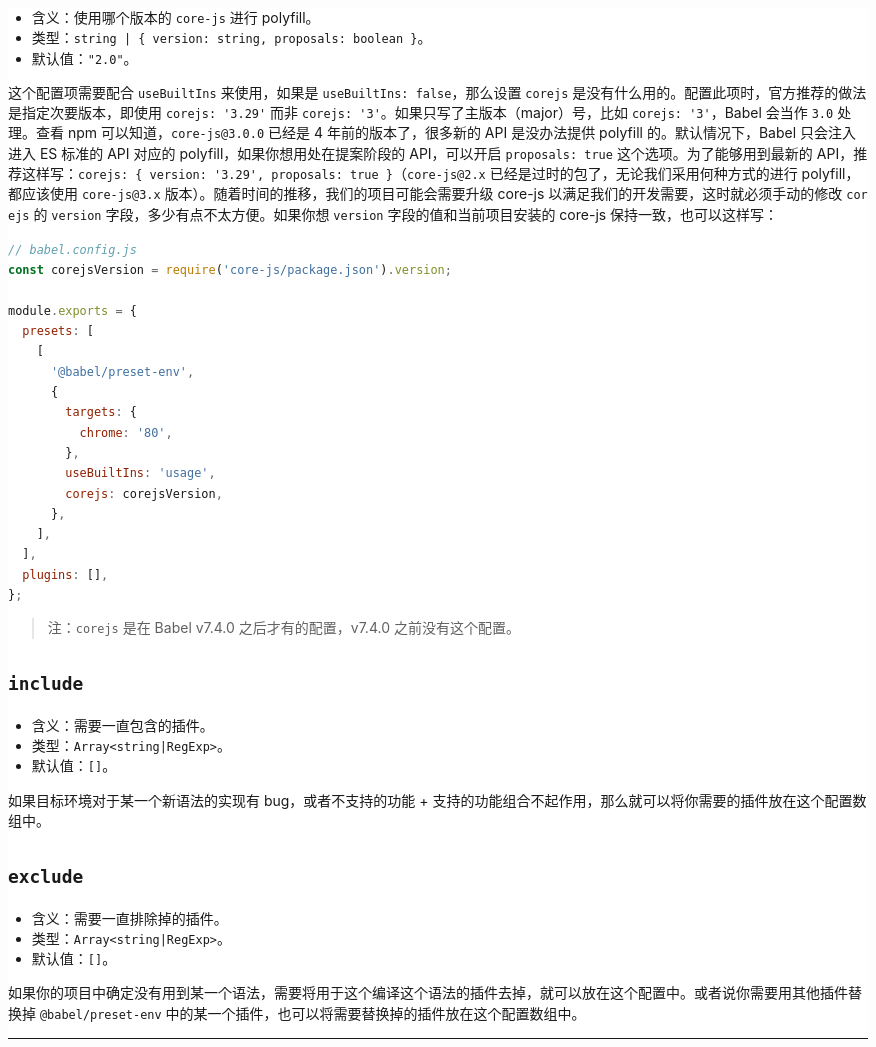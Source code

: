 - 含义：使用哪个版本的 `core-js` 进行 polyfill。
- 类型：`string | { version: string, proposals: boolean }`。
- 默认值：`"2.0"`。

这个配置项需要配合 `useBuiltIns` 来使用，如果是 `useBuiltIns: false`，那么设置 `corejs` 是没有什么用的。配置此项时，官方推荐的做法是指定次要版本，即使用 `corejs: '3.29'` 而非 `corejs: '3'`。如果只写了主版本（major）号，比如 `corejs: '3'`，Babel 会当作 `3.0` 处理。查看 npm 可以知道，`core-js@3.0.0` 已经是 4 年前的版本了，很多新的 API 是没办法提供 polyfill 的。默认情况下，Babel 只会注入进入 ES 标准的 API 对应的 polyfill，如果你想用处在提案阶段的 API，可以开启 `proposals: true` 这个选项。为了能够用到最新的 API，推荐这样写：`corejs: { version: '3.29', proposals: true }`（`core-js@2.x` 已经是过时的包了，无论我们采用何种方式的进行 polyfill，都应该使用 `core-js@3.x` 版本）。随着时间的推移，我们的项目可能会需要升级 core-js 以满足我们的开发需要，这时就必须手动的修改 `corejs` 的 `version` 字段，多少有点不太方便。如果你想 `version` 字段的值和当前项目安装的 core-js 保持一致，也可以这样写：

```javascript
// babel.config.js
const corejsVersion = require('core-js/package.json').version;

module.exports = {
  presets: [
    [
      '@babel/preset-env',
      {
        targets: {
          chrome: '80',
        },
        useBuiltIns: 'usage',
        corejs: corejsVersion,
      },
    ],
  ],
  plugins: [],
};
```

> 注：`corejs` 是在 Babel v7.4.0 之后才有的配置，v7.4.0 之前没有这个配置。

## `include`

- 含义：需要一直包含的插件。
- 类型：`Array<string|RegExp>`。
- 默认值：`[]`。

如果目标环境对于某一个新语法的实现有 bug，或者不支持的功能 + 支持的功能组合不起作用，那么就可以将你需要的插件放在这个配置数组中。

## `exclude`

- 含义：需要一直排除掉的插件。
- 类型：`Array<string|RegExp>`。
- 默认值：`[]`。

如果你的项目中确定没有用到某一个语法，需要将用于这个编译这个语法的插件去掉，就可以放在这个配置中。或者说你需要用其他插件替换掉 `@babel/preset-env` 中的某一个插件，也可以将需要替换掉的插件放在这个配置数组中。

---
